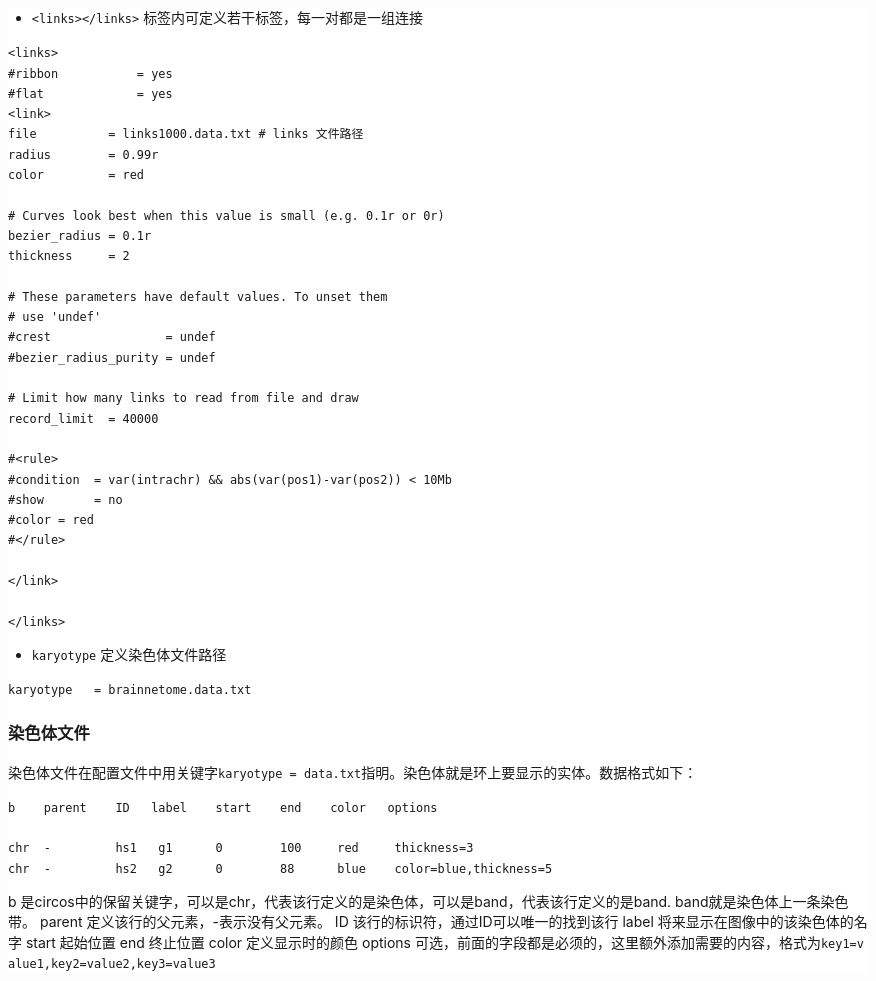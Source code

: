 - `<links></links>` 标签内可定义若干<link></link>标签，每一对都是一组连接
```
<links>
#ribbon           = yes
#flat             = yes
<link>
file          = links1000.data.txt # links 文件路径
radius        = 0.99r
color         = red

# Curves look best when this value is small (e.g. 0.1r or 0r)
bezier_radius = 0.1r
thickness     = 2

# These parameters have default values. To unset them
# use 'undef'
#crest                = undef
#bezier_radius_purity = undef

# Limit how many links to read from file and draw
record_limit  = 40000

#<rule>
#condition  = var(intrachr) && abs(var(pos1)-var(pos2)) < 10Mb
#show       = no
#color = red
#</rule>

</link>

</links>
```
- `karyotype` 定义染色体文件路径
```
karyotype   = brainnetome.data.txt
```

### 染色体文件
染色体文件在配置文件中用关键字`karyotype = data.txt`指明。染色体就是环上要显示的实体。数据格式如下：
```
b    parent    ID   label    start    end    color   options

chr  -         hs1   g1      0        100     red     thickness=3
chr  -         hs2   g2      0        88      blue    color=blue,thickness=5
```
b 是circos中的保留关键字，可以是chr，代表该行定义的是染色体，可以是band，代表该行定义的是band. band就是染色体上一条染色带。
parent 定义该行的父元素，-表示没有父元素。
ID 该行的标识符，通过ID可以唯一的找到该行
label  将来显示在图像中的该染色体的名字
start 起始位置
end 终止位置
color 定义显示时的颜色
options 可选，前面的字段都是必须的，这里额外添加需要的内容，格式为`key1=value1,key2=value2,key3=value3`
